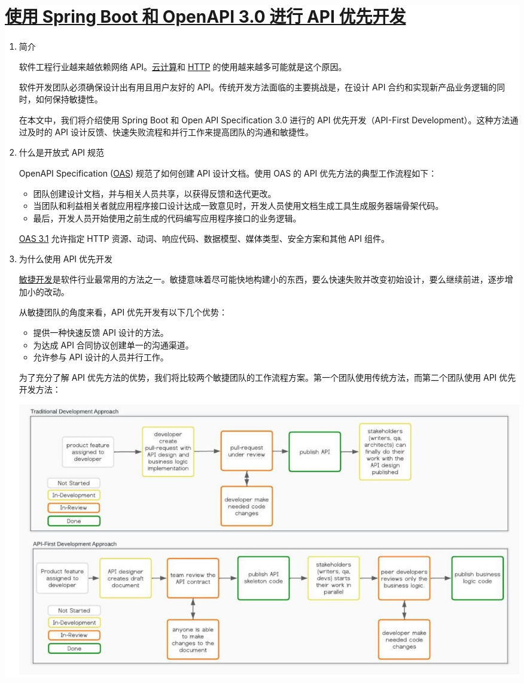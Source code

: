 # [使用 Spring Boot 和 OpenAPI 3.0 进行 API 优先开发](https://www.baeldung.com/spring-boot-openapi-api-first-development)

1. 简介

    软件工程行业越来越依赖网络 API。[云计算](https://www.baeldung.com/cs/cloud-computing-saas-vs-paas-vs-iaas)和 [HTTP](https://www.baeldung.com/cs/http-versions) 的使用越来越多可能就是这个原因。

    软件开发团队必须确保设计出有用且用户友好的 API。传统开发方法面临的主要挑战是，在设计 API 合约和实现新产品业务逻辑的同时，如何保持敏捷性。

    在本文中，我们将介绍使用 Spring Boot 和 Open API Specification 3.0 进行的 API 优先开发（API-First Development）。这种方法通过及时的 API 设计反馈、快速失败流程和并行工作来提高团队的沟通和敏捷性。

2. 什么是开放式 API 规范

    OpenAPI Specification ([OAS](https://www.openapis.org/)) 规范了如何创建 API 设计文档。使用 OAS 的 API 优先方法的典型工作流程如下：

    - 团队创建设计文档，并与相关人员共享，以获得反馈和迭代更改。
    - 当团队和利益相关者就应用程序接口设计达成一致意见时，开发人员使用文档生成工具生成服务器端骨架代码。
    - 最后，开发人员开始使用之前生成的代码编写应用程序接口的业务逻辑。

    [OAS 3.1](https://spec.openapis.org/oas/v3.1.0) 允许指定 HTTP 资源、动词、响应代码、数据模型、媒体类型、安全方案和其他 API 组件。

3. 为什么使用 API 优先开发

    [敏捷开发](https://www.baeldung.com/cs/agile-programming)是软件行业最常用的方法之一。敏捷意味着尽可能快地构建小的东西，要么快速失败并改变初始设计，要么继续前进，逐步增加小的改动。

    从敏捷团队的角度来看，API 优先开发有以下几个优势：

    - 提供一种快速反馈 API 设计的方法。
    - 为达成 API 合同协议创建单一的沟通渠道。
    - 允许参与 API 设计的人员并行工作。

    为了充分了解 API 优先方法的优势，我们将比较两个敏捷团队的工作流程方案。第一个团队使用传统方法，而第二个团队使用 API 优先开发方法：

    ![API 优先与传统](pic/api-first-vs-traditional-2-1024x553-1.jpeg)
